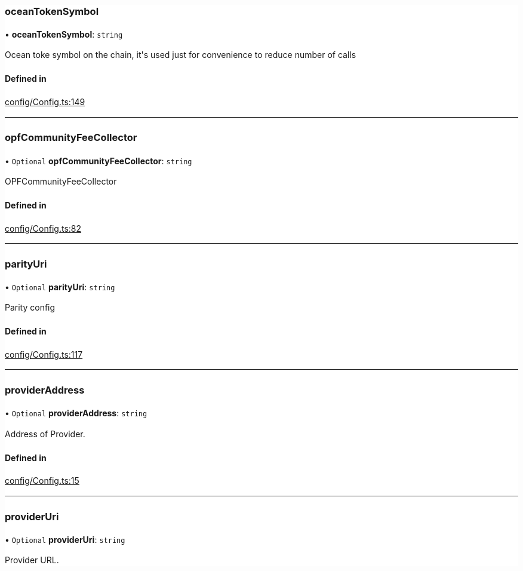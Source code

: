 ### oceanTokenSymbol

• **oceanTokenSymbol**: `string`

Ocean toke symbol on the chain, it's used just for convenience to reduce number of calls

#### Defined in

[config/Config.ts:149](https://github.com/oceanprotocol/ocean.js/blob/4f5a8cee/src/config/Config.ts#L149)

___

### opfCommunityFeeCollector

• `Optional` **opfCommunityFeeCollector**: `string`

OPFCommunityFeeCollector

#### Defined in

[config/Config.ts:82](https://github.com/oceanprotocol/ocean.js/blob/4f5a8cee/src/config/Config.ts#L82)

___

### parityUri

• `Optional` **parityUri**: `string`

Parity config

#### Defined in

[config/Config.ts:117](https://github.com/oceanprotocol/ocean.js/blob/4f5a8cee/src/config/Config.ts#L117)

___

### providerAddress

• `Optional` **providerAddress**: `string`

Address of Provider.

#### Defined in

[config/Config.ts:15](https://github.com/oceanprotocol/ocean.js/blob/4f5a8cee/src/config/Config.ts#L15)

___

### providerUri

• `Optional` **providerUri**: `string`

Provider URL.
